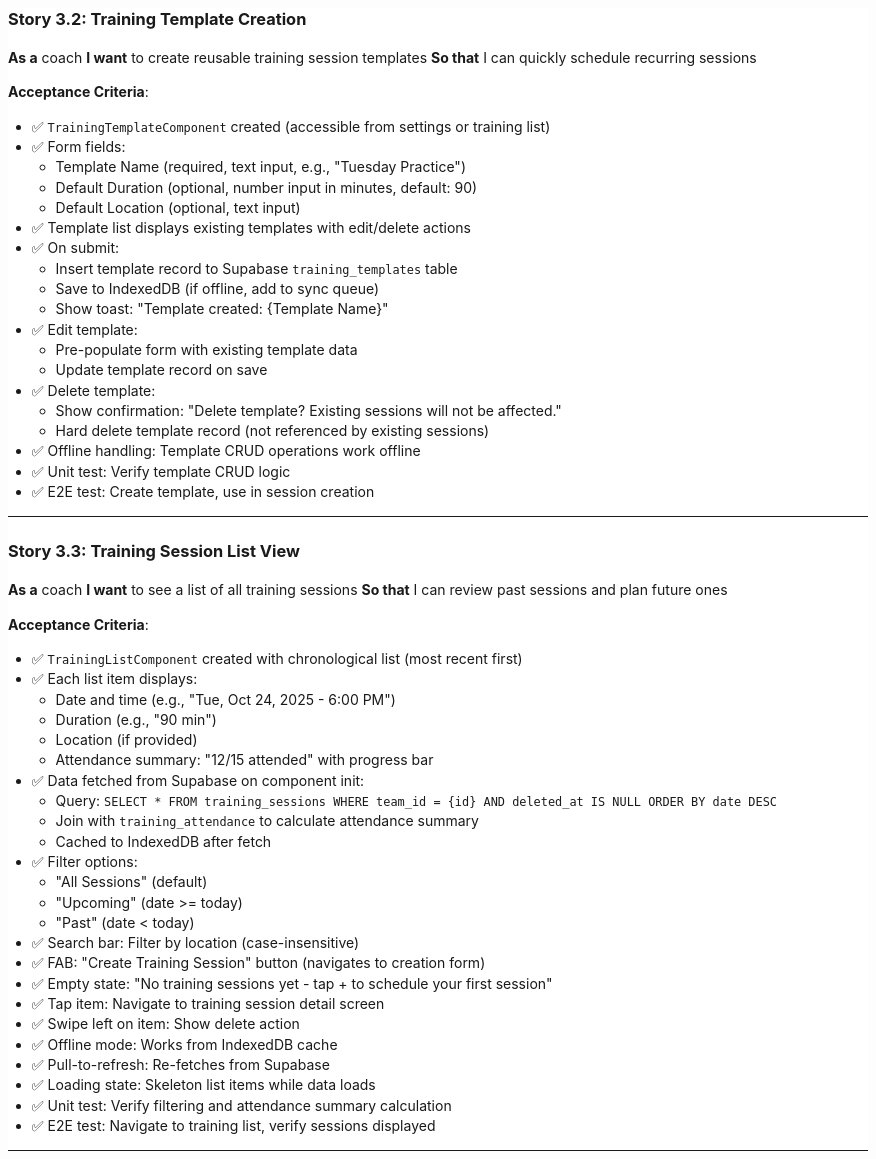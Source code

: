 ### Story 3.2: Training Template Creation

**As a** coach
**I want** to create reusable training session templates
**So that** I can quickly schedule recurring sessions

**Acceptance Criteria**:
- ✅ `TrainingTemplateComponent` created (accessible from settings or training list)
- ✅ Form fields:
  - Template Name (required, text input, e.g., "Tuesday Practice")
  - Default Duration (optional, number input in minutes, default: 90)
  - Default Location (optional, text input)
- ✅ Template list displays existing templates with edit/delete actions
- ✅ On submit:
  - Insert template record to Supabase `training_templates` table
  - Save to IndexedDB (if offline, add to sync queue)
  - Show toast: "Template created: {Template Name}"
- ✅ Edit template:
  - Pre-populate form with existing template data
  - Update template record on save
- ✅ Delete template:
  - Show confirmation: "Delete template? Existing sessions will not be affected."
  - Hard delete template record (not referenced by existing sessions)
- ✅ Offline handling: Template CRUD operations work offline
- ✅ Unit test: Verify template CRUD logic
- ✅ E2E test: Create template, use in session creation

---

### Story 3.3: Training Session List View

**As a** coach
**I want** to see a list of all training sessions
**So that** I can review past sessions and plan future ones

**Acceptance Criteria**:
- ✅ `TrainingListComponent` created with chronological list (most recent first)
- ✅ Each list item displays:
  - Date and time (e.g., "Tue, Oct 24, 2025 - 6:00 PM")
  - Duration (e.g., "90 min")
  - Location (if provided)
  - Attendance summary: "12/15 attended" with progress bar
- ✅ Data fetched from Supabase on component init:
  - Query: `SELECT * FROM training_sessions WHERE team_id = {id} AND deleted_at IS NULL ORDER BY date DESC`
  - Join with `training_attendance` to calculate attendance summary
  - Cached to IndexedDB after fetch
- ✅ Filter options:
  - "All Sessions" (default)
  - "Upcoming" (date >= today)
  - "Past" (date < today)
- ✅ Search bar: Filter by location (case-insensitive)
- ✅ FAB: "Create Training Session" button (navigates to creation form)
- ✅ Empty state: "No training sessions yet - tap + to schedule your first session"
- ✅ Tap item: Navigate to training session detail screen
- ✅ Swipe left on item: Show delete action
- ✅ Offline mode: Works from IndexedDB cache
- ✅ Pull-to-refresh: Re-fetches from Supabase
- ✅ Loading state: Skeleton list items while data loads
- ✅ Unit test: Verify filtering and attendance summary calculation
- ✅ E2E test: Navigate to training list, verify sessions displayed

---